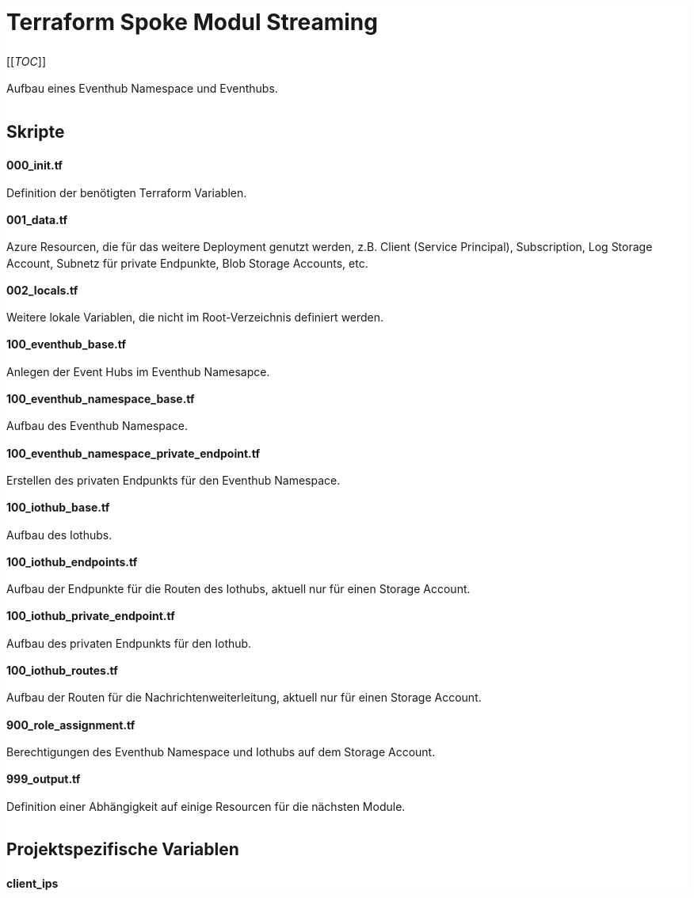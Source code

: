 # Terraform Spoke Modul Streaming

[[_TOC_]]

Aufbau eines Eventhub Namespace und Eventhubs.

## Skripte

__000_init.tf__

Definition der benötigten Terraform Variablen.

__001_data.tf__

Azure Resourcen, die für das weitere Deployment genutzt werden, z.B. Client (Service Principal), Subscription, Log Storage Account, Subnetz für private Endpunkte, Blob Storage Accounts, etc.

__002_locals.tf__

Weitere lokale Variablen, die nicht im Root-Verzeichnis definiert werden.

__100_eventhub_base.tf__

Anlegen der Event Hubs im Eventhub Namesapce.

__100_eventhub_namespace_base.tf__

Aufbau des Eventhub Namespace.

__100_eventhub_namespace_private_endpoint.tf__

Erstellen des privaten Endpunkts für den Eventhub Namespace.

__100_iothub_base.tf__

Aufbau des Iothubs.

__100_iothub_endpoints.tf__

Aufbau der Endpunkte für die Routen des Iothubs, aktuell nur für einen Storage Account.

__100_iothub_private_endpoint.tf__

Aufbau des privaten Endpunkts für den Iothub.

__100_iothub_routes.tf__

Aufbau der Routen für die Nachrichtenweiterleitung, aktuell nur für einen Storage Account.

__900_role_assignment.tf__

Berechtigungen des Eventhub Namespace und Iothubs auf dem Storage Account.

__999_output.tf__

Definition einer Abhängigkeit auf einige Resourcen für die nächsten Module.

## Projektspezifische Variablen

__client_ips__
